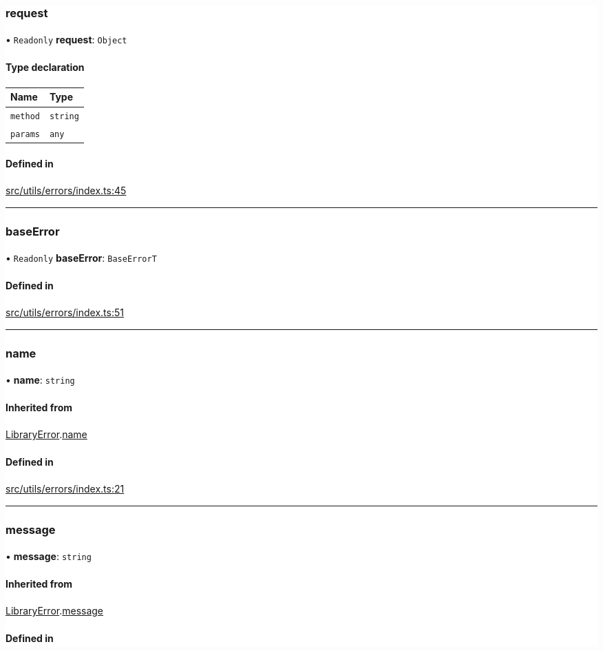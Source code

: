 
### request

• `Readonly` **request**: `Object`

#### Type declaration

| Name     | Type     |
| :------- | :------- |
| `method` | `string` |
| `params` | `any`    |

#### Defined in

[src/utils/errors/index.ts:45](https://github.com/starknet-io/starknet.js/blob/v7.5.1/src/utils/errors/index.ts#L45)

---

### baseError

• `Readonly` **baseError**: `BaseErrorT`

#### Defined in

[src/utils/errors/index.ts:51](https://github.com/starknet-io/starknet.js/blob/v7.5.1/src/utils/errors/index.ts#L51)

---

### name

• **name**: `string`

#### Inherited from

[LibraryError](LibraryError.md).[name](LibraryError.md#name)

#### Defined in

[src/utils/errors/index.ts:21](https://github.com/starknet-io/starknet.js/blob/v7.5.1/src/utils/errors/index.ts#L21)

---

### message

• **message**: `string`

#### Inherited from

[LibraryError](LibraryError.md).[message](LibraryError.md#message)

#### Defined in
